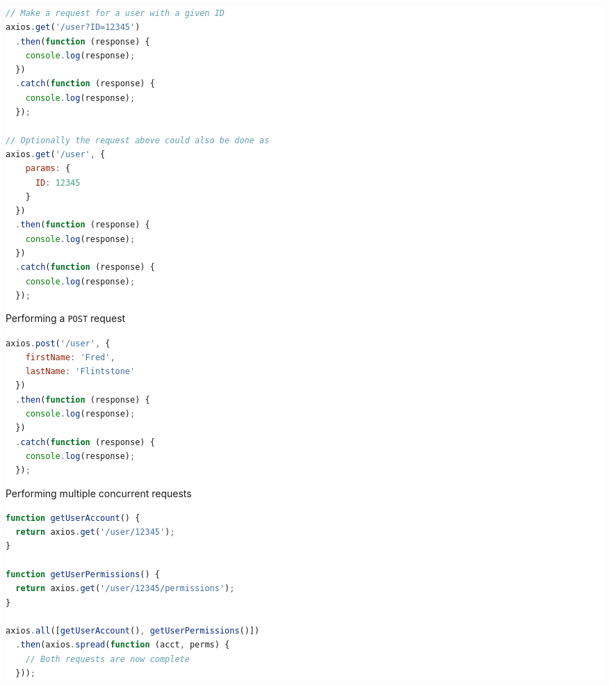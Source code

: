 ```js
// Make a request for a user with a given ID
axios.get('/user?ID=12345')
  .then(function (response) {
    console.log(response);
  })
  .catch(function (response) {
    console.log(response);
  });
	
// Optionally the request above could also be done as
axios.get('/user', {
    params: {
      ID: 12345
    }
  })
  .then(function (response) {
    console.log(response);
  })
  .catch(function (response) {
    console.log(response);
  });
```

Performing a `POST` request

```js
axios.post('/user', {
    firstName: 'Fred',
    lastName: 'Flintstone'
  })
  .then(function (response) {
    console.log(response);
  })
  .catch(function (response) {
    console.log(response);
  });
```

Performing multiple concurrent requests

```js
function getUserAccount() {
  return axios.get('/user/12345');
}

function getUserPermissions() {
  return axios.get('/user/12345/permissions');
}

axios.all([getUserAccount(), getUserPermissions()])
  .then(axios.spread(function (acct, perms) {
    // Both requests are now complete
  }));
```
